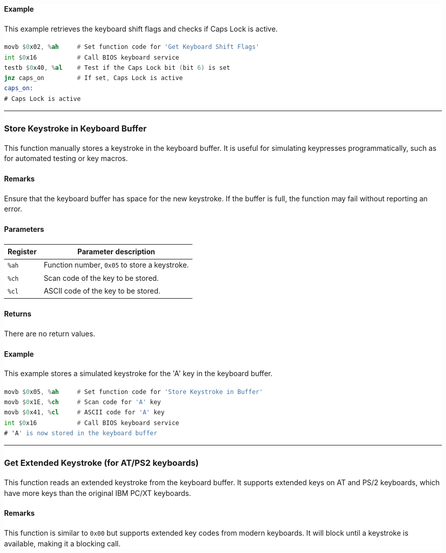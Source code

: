 #### Example
This example retrieves the keyboard shift flags and checks if Caps Lock is active.

```asm
movb $0x02, %ah     # Set function code for 'Get Keyboard Shift Flags'
int $0x16           # Call BIOS keyboard service
testb $0x40, %al    # Test if the Caps Lock bit (bit 6) is set
jnz caps_on         # If set, Caps Lock is active
caps_on:
# Caps Lock is active
```

---

### Store Keystroke in Keyboard Buffer

This function manually stores a keystroke in the keyboard buffer. It is useful for simulating keypresses programmatically, such as for automated testing or key macros.

#### Remarks
Ensure that the keyboard buffer has space for the new keystroke. If the buffer is full, the function may fail without reporting an error.

#### Parameters
| Register | Parameter description |
| --- | --- |
| `%ah` | Function number, `0x05` to store a keystroke. |
| `%ch` | Scan code of the key to be stored. |
| `%cl` | ASCII code of the key to be stored. |

#### Returns
There are no return values.

#### Example
This example stores a simulated keystroke for the 'A' key in the keyboard buffer.

```asm
movb $0x05, %ah     # Set function code for 'Store Keystroke in Buffer'
movb $0x1E, %ch     # Scan code for 'A' key
movb $0x41, %cl     # ASCII code for 'A' key
int $0x16           # Call BIOS keyboard service
# 'A' is now stored in the keyboard buffer
```

---

### Get Extended Keystroke (for AT/PS2 keyboards)

This function reads an extended keystroke from the keyboard buffer. It supports extended keys on AT and PS/2 keyboards, which have more keys than the original IBM PC/XT keyboards.

#### Remarks
This function is similar to `0x00` but supports extended key codes from modern keyboards. It will block until a keystroke is available, making it a blocking call.
